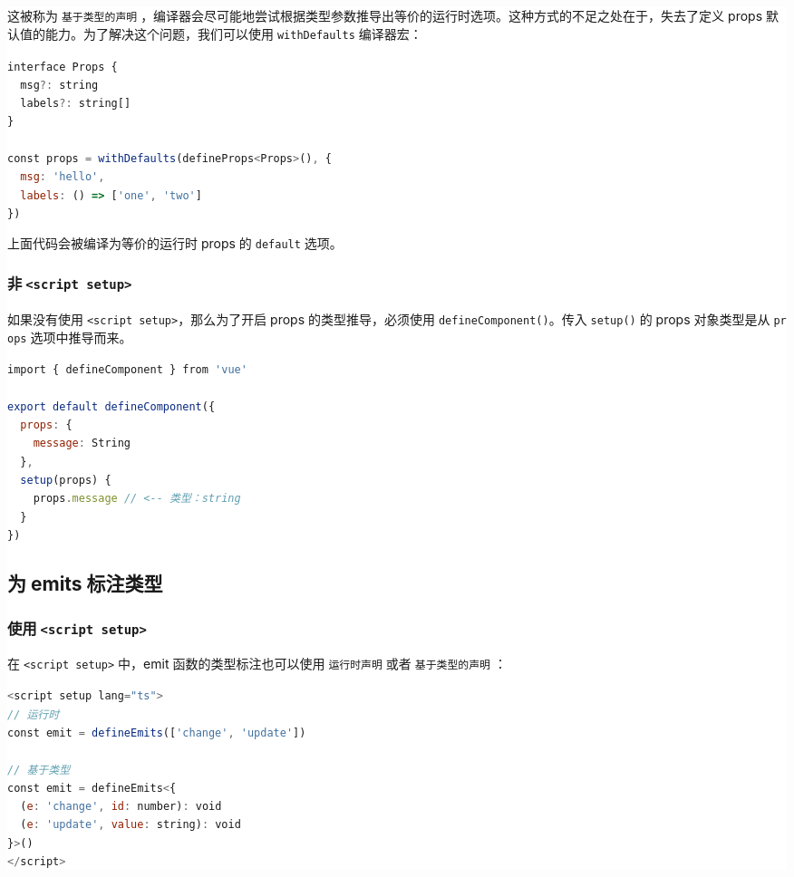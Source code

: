 这被称为 `基于类型的声明` ，编译器会尽可能地尝试根据类型参数推导出等价的运行时选项。这种方式的不足之处在于，失去了定义 props 默认值的能力。为了解决这个问题，我们可以使用 `withDefaults` 编译器宏：

```javascript
interface Props {
  msg?: string
  labels?: string[]
}

const props = withDefaults(defineProps<Props>(), {
  msg: 'hello',
  labels: () => ['one', 'two']
})
```

上面代码会被编译为等价的运行时 props 的 `default` 选项。

### 非 `<script setup>`

如果没有使用 `<script setup>`，那么为了开启 props 的类型推导，必须使用 `defineComponent()`。传入 `setup()` 的 props 对象类型是从 `props` 选项中推导而来。

```javascript
import { defineComponent } from 'vue'

export default defineComponent({
  props: {
    message: String
  },
  setup(props) {
    props.message // <-- 类型：string
  }
})
```

## 为 emits 标注类型

### 使用 `<script setup>`

在 `<script setup>` 中，emit 函数的类型标注也可以使用 `运行时声明` 或者 `基于类型的声明` ：

```javascript
<script setup lang="ts">
// 运行时
const emit = defineEmits(['change', 'update'])

// 基于类型
const emit = defineEmits<{
  (e: 'change', id: number): void
  (e: 'update', value: string): void
}>()
</script>
```
